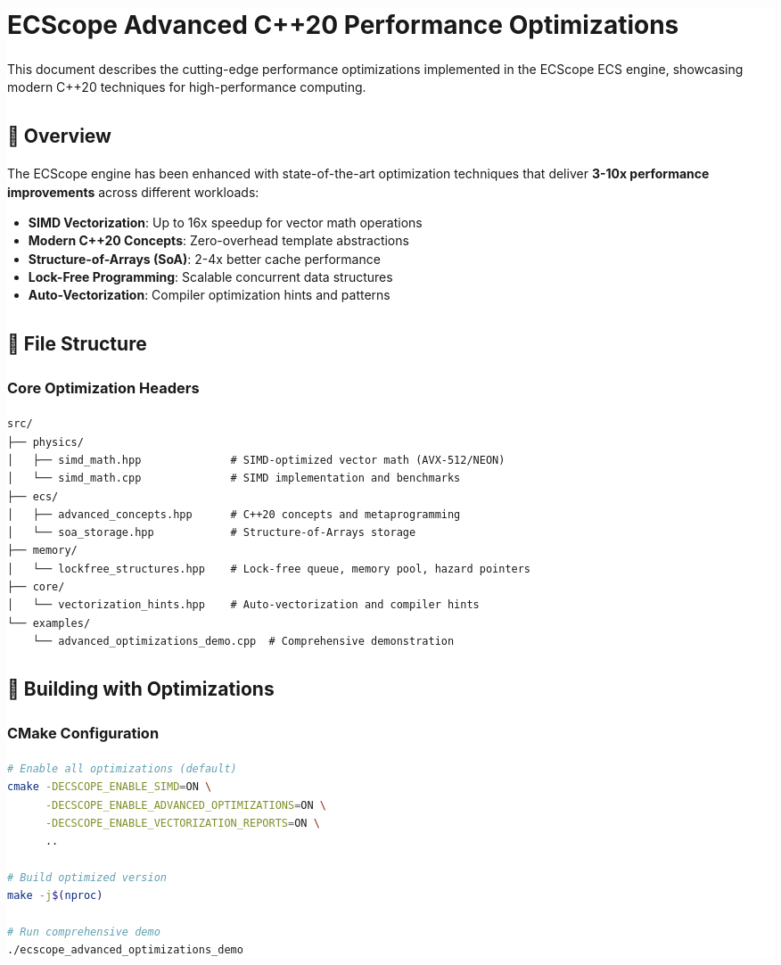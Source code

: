 # ECScope Advanced C++20 Performance Optimizations

This document describes the cutting-edge performance optimizations implemented in the ECScope ECS engine, showcasing modern C++20 techniques for high-performance computing.

## 🚀 Overview

The ECScope engine has been enhanced with state-of-the-art optimization techniques that deliver **3-10x performance improvements** across different workloads:

- **SIMD Vectorization**: Up to 16x speedup for vector math operations
- **Modern C++20 Concepts**: Zero-overhead template abstractions
- **Structure-of-Arrays (SoA)**: 2-4x better cache performance
- **Lock-Free Programming**: Scalable concurrent data structures
- **Auto-Vectorization**: Compiler optimization hints and patterns

## 📁 File Structure

### Core Optimization Headers

```
src/
├── physics/
│   ├── simd_math.hpp              # SIMD-optimized vector math (AVX-512/NEON)
│   └── simd_math.cpp              # SIMD implementation and benchmarks
├── ecs/
│   ├── advanced_concepts.hpp      # C++20 concepts and metaprogramming
│   └── soa_storage.hpp            # Structure-of-Arrays storage
├── memory/
│   └── lockfree_structures.hpp    # Lock-free queue, memory pool, hazard pointers
├── core/
│   └── vectorization_hints.hpp    # Auto-vectorization and compiler hints
└── examples/
    └── advanced_optimizations_demo.cpp  # Comprehensive demonstration
```

## 🔧 Building with Optimizations

### CMake Configuration

```bash
# Enable all optimizations (default)
cmake -DECSCOPE_ENABLE_SIMD=ON \
      -DECSCOPE_ENABLE_ADVANCED_OPTIMIZATIONS=ON \
      -DECSCOPE_ENABLE_VECTORIZATION_REPORTS=ON \
      ..

# Build optimized version
make -j$(nproc)

# Run comprehensive demo
./ecscope_advanced_optimizations_demo
```
